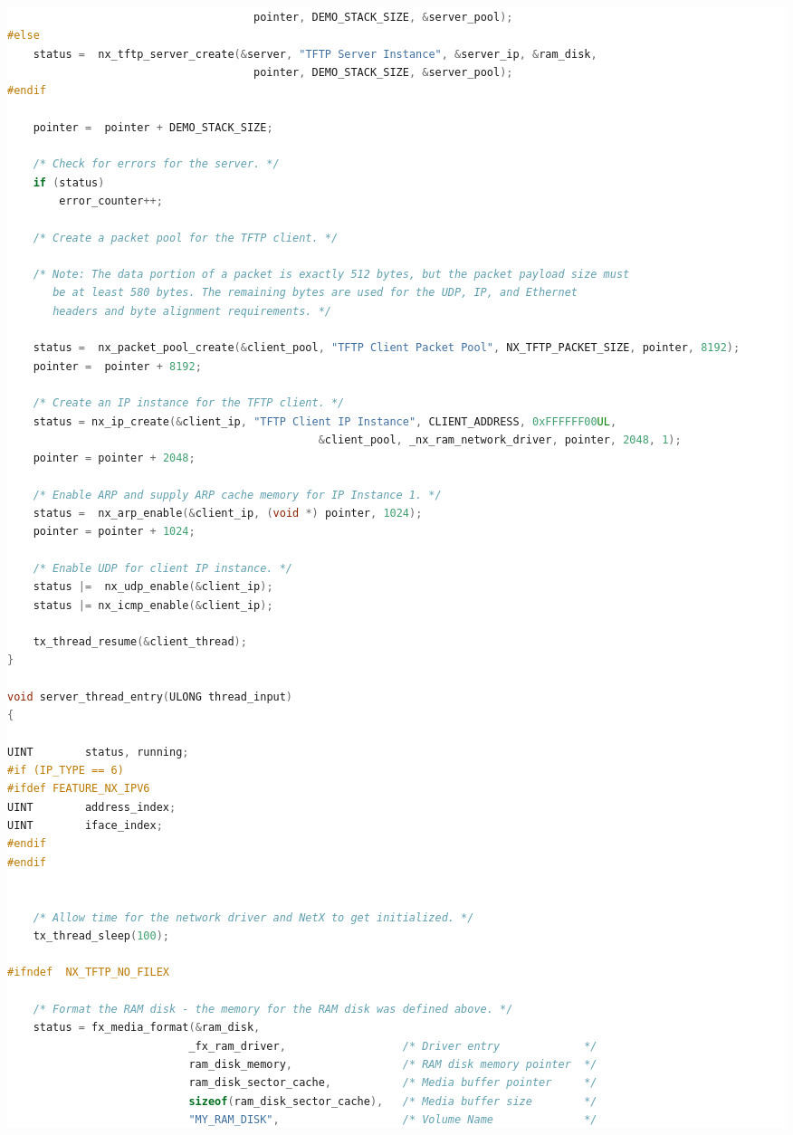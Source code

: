```C
                                      pointer, DEMO_STACK_SIZE, &server_pool);
#else
    status =  nx_tftp_server_create(&server, "TFTP Server Instance", &server_ip, &ram_disk,
                                      pointer, DEMO_STACK_SIZE, &server_pool);
#endif

    pointer =  pointer + DEMO_STACK_SIZE;

    /* Check for errors for the server. */
    if (status)
        error_counter++;

    /* Create a packet pool for the TFTP client. */

    /* Note: The data portion of a packet is exactly 512 bytes, but the packet payload size must
       be at least 580 bytes. The remaining bytes are used for the UDP, IP, and Ethernet
       headers and byte alignment requirements. */

    status =  nx_packet_pool_create(&client_pool, "TFTP Client Packet Pool", NX_TFTP_PACKET_SIZE, pointer, 8192);
    pointer =  pointer + 8192;

    /* Create an IP instance for the TFTP client. */
    status = nx_ip_create(&client_ip, "TFTP Client IP Instance", CLIENT_ADDRESS, 0xFFFFFF00UL,
                                                &client_pool, _nx_ram_network_driver, pointer, 2048, 1);
    pointer = pointer + 2048;

    /* Enable ARP and supply ARP cache memory for IP Instance 1. */
    status =  nx_arp_enable(&client_ip, (void *) pointer, 1024);
    pointer = pointer + 1024;

    /* Enable UDP for client IP instance. */
    status |=  nx_udp_enable(&client_ip);
    status |= nx_icmp_enable(&client_ip);

    tx_thread_resume(&client_thread);
}

void server_thread_entry(ULONG thread_input)
{

UINT        status, running;
#if (IP_TYPE == 6)
#ifdef FEATURE_NX_IPV6
UINT        address_index;
UINT        iface_index;
#endif
#endif


    /* Allow time for the network driver and NetX to get initialized. */
    tx_thread_sleep(100);

#ifndef  NX_TFTP_NO_FILEX

    /* Format the RAM disk - the memory for the RAM disk was defined above. */
    status = fx_media_format(&ram_disk,
                            _fx_ram_driver,                  /* Driver entry             */
                            ram_disk_memory,                 /* RAM disk memory pointer  */
                            ram_disk_sector_cache,           /* Media buffer pointer     */
                            sizeof(ram_disk_sector_cache),   /* Media buffer size        */
                            "MY_RAM_DISK",                   /* Volume Name              */
```